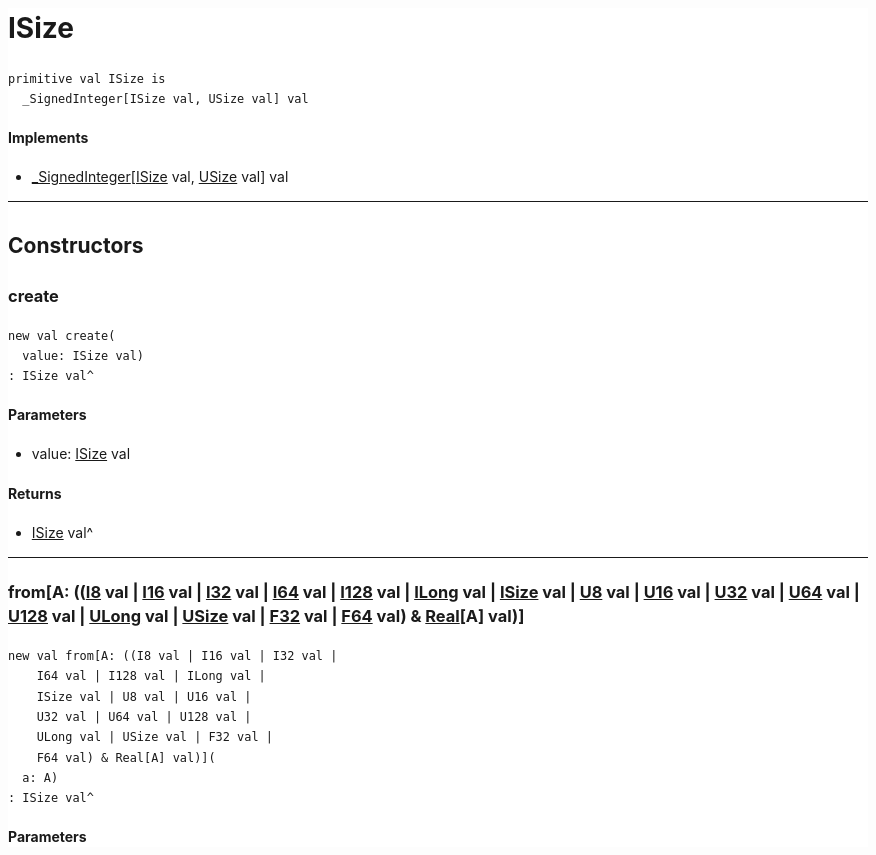 # ISize

```pony
primitive val ISize is
  _SignedInteger[ISize val, USize val] val
```

#### Implements

* [_SignedInteger](builtin-_SignedInteger)\[[ISize](builtin-ISize) val, [USize](builtin-USize) val\] val

---

## Constructors

### create

```pony
new val create(
  value: ISize val)
: ISize val^
```
#### Parameters

*   value: [ISize](builtin-ISize) val

#### Returns

* [ISize](builtin-ISize) val^

---

### from\[A: (([I8](builtin-I8) val | [I16](builtin-I16) val | [I32](builtin-I32) val | [I64](builtin-I64) val | [I128](builtin-I128) val | [ILong](builtin-ILong) val | [ISize](builtin-ISize) val | [U8](builtin-U8) val | [U16](builtin-U16) val | [U32](builtin-U32) val | [U64](builtin-U64) val | [U128](builtin-U128) val | [ULong](builtin-ULong) val | [USize](builtin-USize) val | [F32](builtin-F32) val | [F64](builtin-F64) val) & [Real](builtin-Real)\[A\] val)\]

```pony
new val from[A: ((I8 val | I16 val | I32 val | 
    I64 val | I128 val | ILong val | 
    ISize val | U8 val | U16 val | 
    U32 val | U64 val | U128 val | 
    ULong val | USize val | F32 val | 
    F64 val) & Real[A] val)](
  a: A)
: ISize val^
```
#### Parameters
